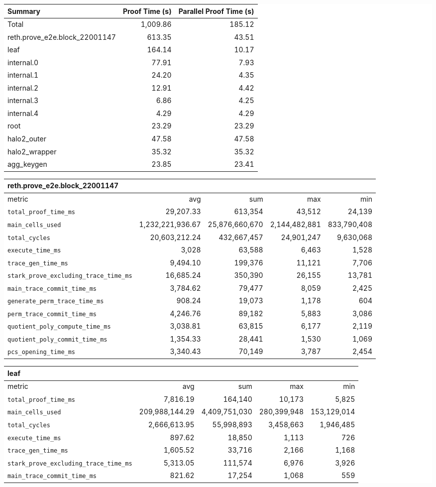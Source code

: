 | Summary | Proof Time (s) | Parallel Proof Time (s) |
|:---|---:|---:|
| Total |  1,009.86 |  185.12 |
| reth.prove_e2e.block_22001147 |  613.35 |  43.51 |
| leaf |  164.14 |  10.17 |
| internal.0 |  77.91 |  7.93 |
| internal.1 |  24.20 |  4.35 |
| internal.2 |  12.91 |  4.42 |
| internal.3 |  6.86 |  4.25 |
| internal.4 |  4.29 |  4.29 |
| root |  23.29 |  23.29 |
| halo2_outer |  47.58 |  47.58 |
| halo2_wrapper |  35.32 |  35.32 |
| agg_keygen |  23.85 |  23.41 |


| reth.prove_e2e.block_22001147 |||||
|:---|---:|---:|---:|---:|
|metric|avg|sum|max|min|
| `total_proof_time_ms ` |  29,207.33 |  613,354 |  43,512 |  24,139 |
| `main_cells_used     ` |  1,232,221,936.67 |  25,876,660,670 |  2,144,482,881 |  833,790,408 |
| `total_cycles        ` |  20,603,212.24 |  432,667,457 |  24,901,247 |  9,630,068 |
| `execute_time_ms     ` |  3,028 |  63,588 |  6,463 |  1,528 |
| `trace_gen_time_ms   ` |  9,494.10 |  199,376 |  11,121 |  7,706 |
| `stark_prove_excluding_trace_time_ms` |  16,685.24 |  350,390 |  26,155 |  13,781 |
| `main_trace_commit_time_ms` |  3,784.62 |  79,477 |  8,059 |  2,425 |
| `generate_perm_trace_time_ms` |  908.24 |  19,073 |  1,178 |  604 |
| `perm_trace_commit_time_ms` |  4,246.76 |  89,182 |  5,883 |  3,086 |
| `quotient_poly_compute_time_ms` |  3,038.81 |  63,815 |  6,177 |  2,119 |
| `quotient_poly_commit_time_ms` |  1,354.33 |  28,441 |  1,530 |  1,069 |
| `pcs_opening_time_ms ` |  3,340.43 |  70,149 |  3,787 |  2,454 |

| leaf |||||
|:---|---:|---:|---:|---:|
|metric|avg|sum|max|min|
| `total_proof_time_ms ` |  7,816.19 |  164,140 |  10,173 |  5,825 |
| `main_cells_used     ` |  209,988,144.29 |  4,409,751,030 |  280,399,948 |  153,129,014 |
| `total_cycles        ` |  2,666,613.95 |  55,998,893 |  3,458,663 |  1,946,485 |
| `execute_time_ms     ` |  897.62 |  18,850 |  1,113 |  726 |
| `trace_gen_time_ms   ` |  1,605.52 |  33,716 |  2,166 |  1,168 |
| `stark_prove_excluding_trace_time_ms` |  5,313.05 |  111,574 |  6,976 |  3,926 |
| `main_trace_commit_time_ms` |  821.62 |  17,254 |  1,068 |  559 |